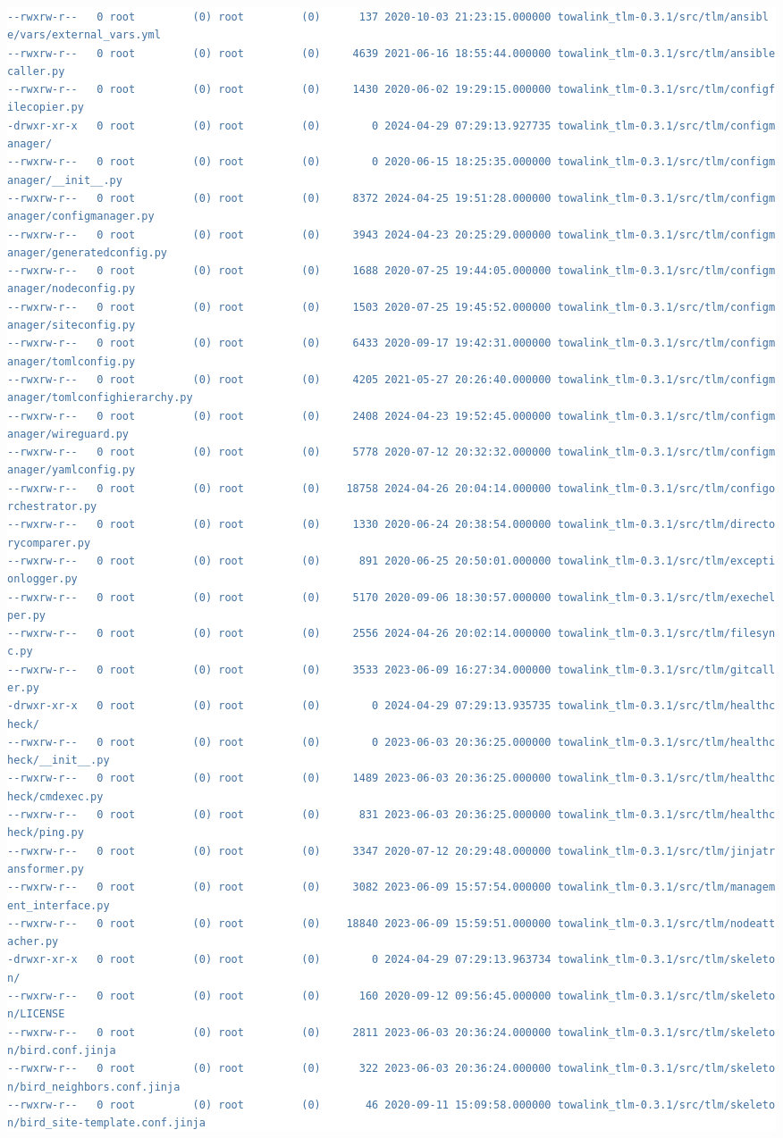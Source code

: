 ```diff
--rwxrw-r--   0 root         (0) root         (0)      137 2020-10-03 21:23:15.000000 towalink_tlm-0.3.1/src/tlm/ansible/vars/external_vars.yml
--rwxrw-r--   0 root         (0) root         (0)     4639 2021-06-16 18:55:44.000000 towalink_tlm-0.3.1/src/tlm/ansiblecaller.py
--rwxrw-r--   0 root         (0) root         (0)     1430 2020-06-02 19:29:15.000000 towalink_tlm-0.3.1/src/tlm/configfilecopier.py
-drwxr-xr-x   0 root         (0) root         (0)        0 2024-04-29 07:29:13.927735 towalink_tlm-0.3.1/src/tlm/configmanager/
--rwxrw-r--   0 root         (0) root         (0)        0 2020-06-15 18:25:35.000000 towalink_tlm-0.3.1/src/tlm/configmanager/__init__.py
--rwxrw-r--   0 root         (0) root         (0)     8372 2024-04-25 19:51:28.000000 towalink_tlm-0.3.1/src/tlm/configmanager/configmanager.py
--rwxrw-r--   0 root         (0) root         (0)     3943 2024-04-23 20:25:29.000000 towalink_tlm-0.3.1/src/tlm/configmanager/generatedconfig.py
--rwxrw-r--   0 root         (0) root         (0)     1688 2020-07-25 19:44:05.000000 towalink_tlm-0.3.1/src/tlm/configmanager/nodeconfig.py
--rwxrw-r--   0 root         (0) root         (0)     1503 2020-07-25 19:45:52.000000 towalink_tlm-0.3.1/src/tlm/configmanager/siteconfig.py
--rwxrw-r--   0 root         (0) root         (0)     6433 2020-09-17 19:42:31.000000 towalink_tlm-0.3.1/src/tlm/configmanager/tomlconfig.py
--rwxrw-r--   0 root         (0) root         (0)     4205 2021-05-27 20:26:40.000000 towalink_tlm-0.3.1/src/tlm/configmanager/tomlconfighierarchy.py
--rwxrw-r--   0 root         (0) root         (0)     2408 2024-04-23 19:52:45.000000 towalink_tlm-0.3.1/src/tlm/configmanager/wireguard.py
--rwxrw-r--   0 root         (0) root         (0)     5778 2020-07-12 20:32:32.000000 towalink_tlm-0.3.1/src/tlm/configmanager/yamlconfig.py
--rwxrw-r--   0 root         (0) root         (0)    18758 2024-04-26 20:04:14.000000 towalink_tlm-0.3.1/src/tlm/configorchestrator.py
--rwxrw-r--   0 root         (0) root         (0)     1330 2020-06-24 20:38:54.000000 towalink_tlm-0.3.1/src/tlm/directorycomparer.py
--rwxrw-r--   0 root         (0) root         (0)      891 2020-06-25 20:50:01.000000 towalink_tlm-0.3.1/src/tlm/exceptionlogger.py
--rwxrw-r--   0 root         (0) root         (0)     5170 2020-09-06 18:30:57.000000 towalink_tlm-0.3.1/src/tlm/exechelper.py
--rwxrw-r--   0 root         (0) root         (0)     2556 2024-04-26 20:02:14.000000 towalink_tlm-0.3.1/src/tlm/filesync.py
--rwxrw-r--   0 root         (0) root         (0)     3533 2023-06-09 16:27:34.000000 towalink_tlm-0.3.1/src/tlm/gitcaller.py
-drwxr-xr-x   0 root         (0) root         (0)        0 2024-04-29 07:29:13.935735 towalink_tlm-0.3.1/src/tlm/healthcheck/
--rwxrw-r--   0 root         (0) root         (0)        0 2023-06-03 20:36:25.000000 towalink_tlm-0.3.1/src/tlm/healthcheck/__init__.py
--rwxrw-r--   0 root         (0) root         (0)     1489 2023-06-03 20:36:25.000000 towalink_tlm-0.3.1/src/tlm/healthcheck/cmdexec.py
--rwxrw-r--   0 root         (0) root         (0)      831 2023-06-03 20:36:25.000000 towalink_tlm-0.3.1/src/tlm/healthcheck/ping.py
--rwxrw-r--   0 root         (0) root         (0)     3347 2020-07-12 20:29:48.000000 towalink_tlm-0.3.1/src/tlm/jinjatransformer.py
--rwxrw-r--   0 root         (0) root         (0)     3082 2023-06-09 15:57:54.000000 towalink_tlm-0.3.1/src/tlm/management_interface.py
--rwxrw-r--   0 root         (0) root         (0)    18840 2023-06-09 15:59:51.000000 towalink_tlm-0.3.1/src/tlm/nodeattacher.py
-drwxr-xr-x   0 root         (0) root         (0)        0 2024-04-29 07:29:13.963734 towalink_tlm-0.3.1/src/tlm/skeleton/
--rwxrw-r--   0 root         (0) root         (0)      160 2020-09-12 09:56:45.000000 towalink_tlm-0.3.1/src/tlm/skeleton/LICENSE
--rwxrw-r--   0 root         (0) root         (0)     2811 2023-06-03 20:36:24.000000 towalink_tlm-0.3.1/src/tlm/skeleton/bird.conf.jinja
--rwxrw-r--   0 root         (0) root         (0)      322 2023-06-03 20:36:24.000000 towalink_tlm-0.3.1/src/tlm/skeleton/bird_neighbors.conf.jinja
--rwxrw-r--   0 root         (0) root         (0)       46 2020-09-11 15:09:58.000000 towalink_tlm-0.3.1/src/tlm/skeleton/bird_site-template.conf.jinja
```